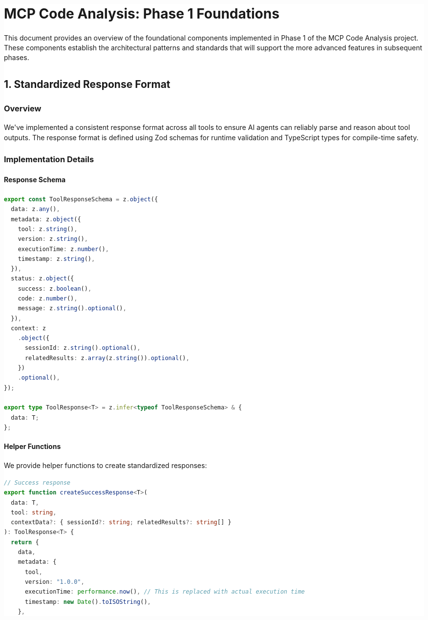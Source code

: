 # MCP Code Analysis: Phase 1 Foundations

This document provides an overview of the foundational components implemented in Phase 1 of the MCP Code Analysis project. These components establish the architectural patterns and standards that will support the more advanced features in subsequent phases.

## 1. Standardized Response Format

### Overview

We've implemented a consistent response format across all tools to ensure AI agents can reliably parse and reason about tool outputs. The response format is defined using Zod schemas for runtime validation and TypeScript types for compile-time safety.

### Implementation Details

#### Response Schema

```typescript
export const ToolResponseSchema = z.object({
  data: z.any(),
  metadata: z.object({
    tool: z.string(),
    version: z.string(),
    executionTime: z.number(),
    timestamp: z.string(),
  }),
  status: z.object({
    success: z.boolean(),
    code: z.number(),
    message: z.string().optional(),
  }),
  context: z
    .object({
      sessionId: z.string().optional(),
      relatedResults: z.array(z.string()).optional(),
    })
    .optional(),
});

export type ToolResponse<T> = z.infer<typeof ToolResponseSchema> & {
  data: T;
};
```

#### Helper Functions

We provide helper functions to create standardized responses:

```typescript
// Success response
export function createSuccessResponse<T>(
  data: T,
  tool: string,
  contextData?: { sessionId?: string; relatedResults?: string[] }
): ToolResponse<T> {
  return {
    data,
    metadata: {
      tool,
      version: "1.0.0",
      executionTime: performance.now(), // This is replaced with actual execution time
      timestamp: new Date().toISOString(),
    },
```
